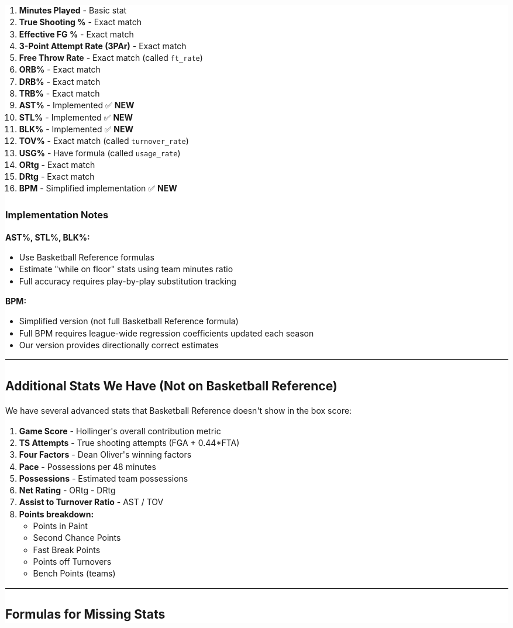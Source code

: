 1. **Minutes Played** - Basic stat
2. **True Shooting %** - Exact match
3. **Effective FG %** - Exact match
4. **3-Point Attempt Rate (3PAr)** - Exact match
5. **Free Throw Rate** - Exact match (called `ft_rate`)
6. **ORB%** - Exact match
7. **DRB%** - Exact match
8. **TRB%** - Exact match
9. **AST%** - Implemented ✅ **NEW**
10. **STL%** - Implemented ✅ **NEW**
11. **BLK%** - Implemented ✅ **NEW**
12. **TOV%** - Exact match (called `turnover_rate`)
13. **USG%** - Have formula (called `usage_rate`)
14. **ORtg** - Exact match
15. **DRtg** - Exact match
16. **BPM** - Simplified implementation ✅ **NEW**

### Implementation Notes

**AST%, STL%, BLK%:**
- Use Basketball Reference formulas
- Estimate "while on floor" stats using team minutes ratio
- Full accuracy requires play-by-play substitution tracking

**BPM:**
- Simplified version (not full Basketball Reference formula)
- Full BPM requires league-wide regression coefficients updated each season
- Our version provides directionally correct estimates

---

## Additional Stats We Have (Not on Basketball Reference)

We have several advanced stats that Basketball Reference doesn't show in the box score:

1. **Game Score** - Hollinger's overall contribution metric
2. **TS Attempts** - True shooting attempts (FGA + 0.44*FTA)
3. **Four Factors** - Dean Oliver's winning factors
4. **Pace** - Possessions per 48 minutes
5. **Possessions** - Estimated team possessions
6. **Net Rating** - ORtg - DRtg
7. **Assist to Turnover Ratio** - AST / TOV
8. **Points breakdown:**
   - Points in Paint
   - Second Chance Points
   - Fast Break Points
   - Points off Turnovers
   - Bench Points (teams)

---

## Formulas for Missing Stats
